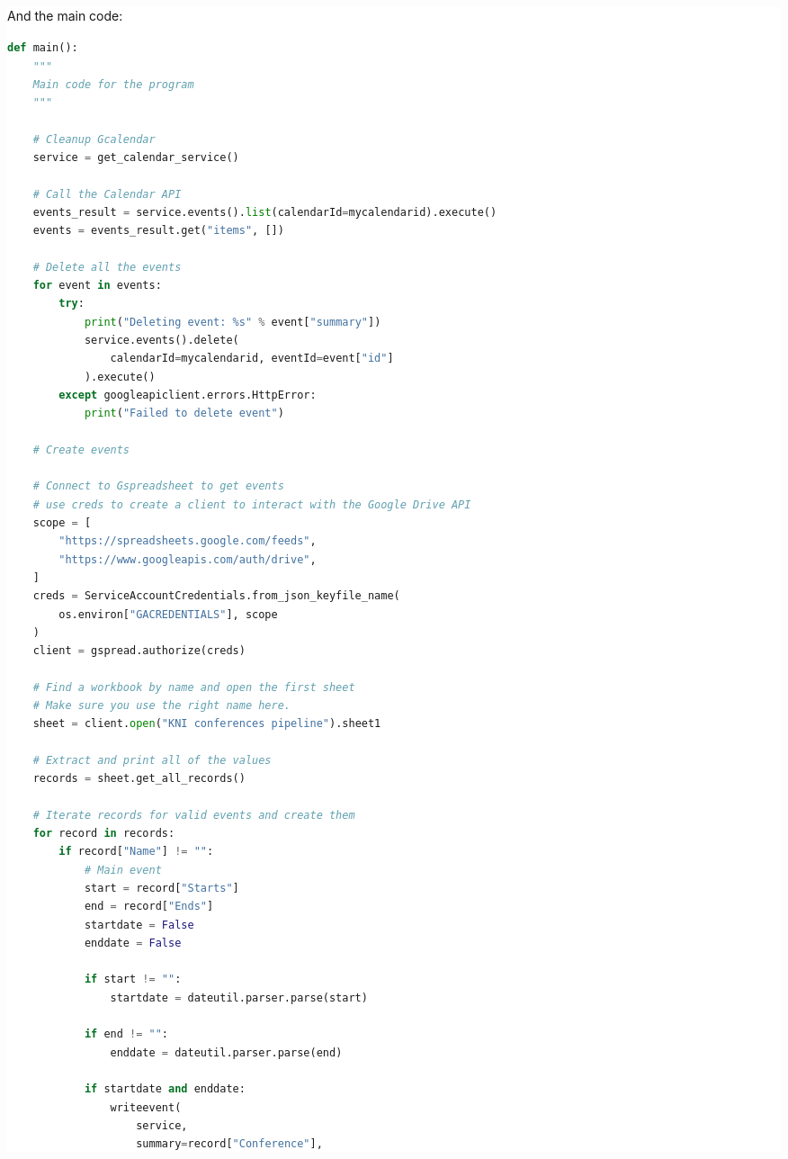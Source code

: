 And the main code:

```py
def main():
    """
    Main code for the program
    """

    # Cleanup Gcalendar
    service = get_calendar_service()

    # Call the Calendar API
    events_result = service.events().list(calendarId=mycalendarid).execute()
    events = events_result.get("items", [])

    # Delete all the events
    for event in events:
        try:
            print("Deleting event: %s" % event["summary"])
            service.events().delete(
                calendarId=mycalendarid, eventId=event["id"]
            ).execute()
        except googleapiclient.errors.HttpError:
            print("Failed to delete event")

    # Create events

    # Connect to Gspreadsheet to get events
    # use creds to create a client to interact with the Google Drive API
    scope = [
        "https://spreadsheets.google.com/feeds",
        "https://www.googleapis.com/auth/drive",
    ]
    creds = ServiceAccountCredentials.from_json_keyfile_name(
        os.environ["GACREDENTIALS"], scope
    )
    client = gspread.authorize(creds)

    # Find a workbook by name and open the first sheet
    # Make sure you use the right name here.
    sheet = client.open("KNI conferences pipeline").sheet1

    # Extract and print all of the values
    records = sheet.get_all_records()

    # Iterate records for valid events and create them
    for record in records:
        if record["Name"] != "":
            # Main event
            start = record["Starts"]
            end = record["Ends"]
            startdate = False
            enddate = False

            if start != "":
                startdate = dateutil.parser.parse(start)

            if end != "":
                enddate = dateutil.parser.parse(end)

            if startdate and enddate:
                writeevent(
                    service,
                    summary=record["Conference"],
```